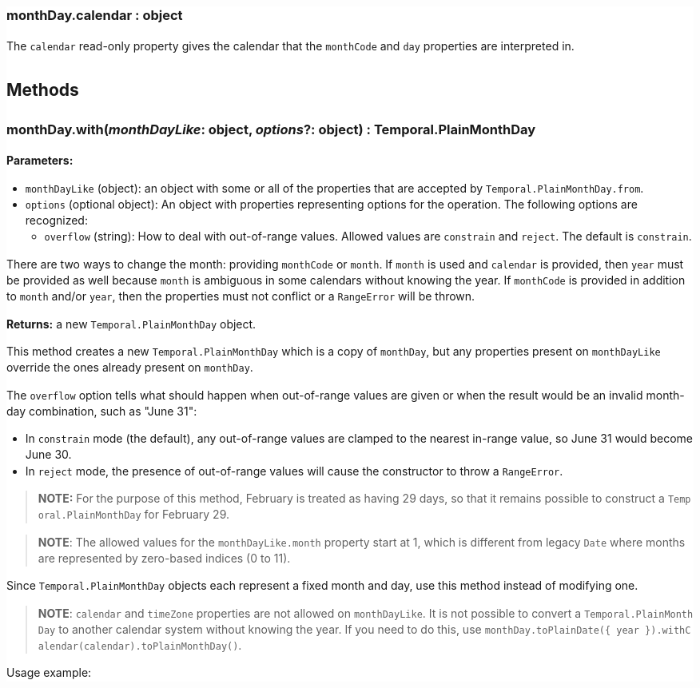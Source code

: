 ### monthDay.**calendar** : object

The `calendar` read-only property gives the calendar that the `monthCode` and `day` properties are interpreted in.

## Methods

### monthDay.**with**(_monthDayLike_: object, _options_?: object) : Temporal.PlainMonthDay

**Parameters:**

- `monthDayLike` (object): an object with some or all of the properties that are accepted by `Temporal.PlainMonthDay.from`.
- `options` (optional object): An object with properties representing options for the operation.
  The following options are recognized:
  - `overflow` (string): How to deal with out-of-range values.
    Allowed values are `constrain` and `reject`.
    The default is `constrain`.

There are two ways to change the month: providing `monthCode` or `month`.
If `month` is used and `calendar` is provided, then `year` must be provided as well because `month` is ambiguous in some calendars without knowing the year.
If `monthCode` is provided in addition to `month` and/or `year`, then the properties must not conflict or a `RangeError` will be thrown.

**Returns:** a new `Temporal.PlainMonthDay` object.

This method creates a new `Temporal.PlainMonthDay` which is a copy of `monthDay`, but any properties present on `monthDayLike` override the ones already present on `monthDay`.

The `overflow` option tells what should happen when out-of-range values are given or when the result would be an invalid month-day combination, such as "June 31":

- In `constrain` mode (the default), any out-of-range values are clamped to the nearest in-range value, so June 31 would become June 30.
- In `reject` mode, the presence of out-of-range values will cause the constructor to throw a `RangeError`.

> **NOTE:** For the purpose of this method, February is treated as having 29 days, so that it remains possible to construct a `Temporal.PlainMonthDay` for February 29.

> **NOTE**: The allowed values for the `monthDayLike.month` property start at 1, which is different from legacy `Date` where months are represented by zero-based indices (0 to 11).

Since `Temporal.PlainMonthDay` objects each represent a fixed month and day, use this method instead of modifying one.

> **NOTE**: `calendar` and `timeZone` properties are not allowed on `monthDayLike`.
> It is not possible to convert a `Temporal.PlainMonthDay` to another calendar system without knowing the year.
> If you need to do this, use `monthDay.toPlainDate({ year }).withCalendar(calendar).toPlainMonthDay()`.

Usage example:
